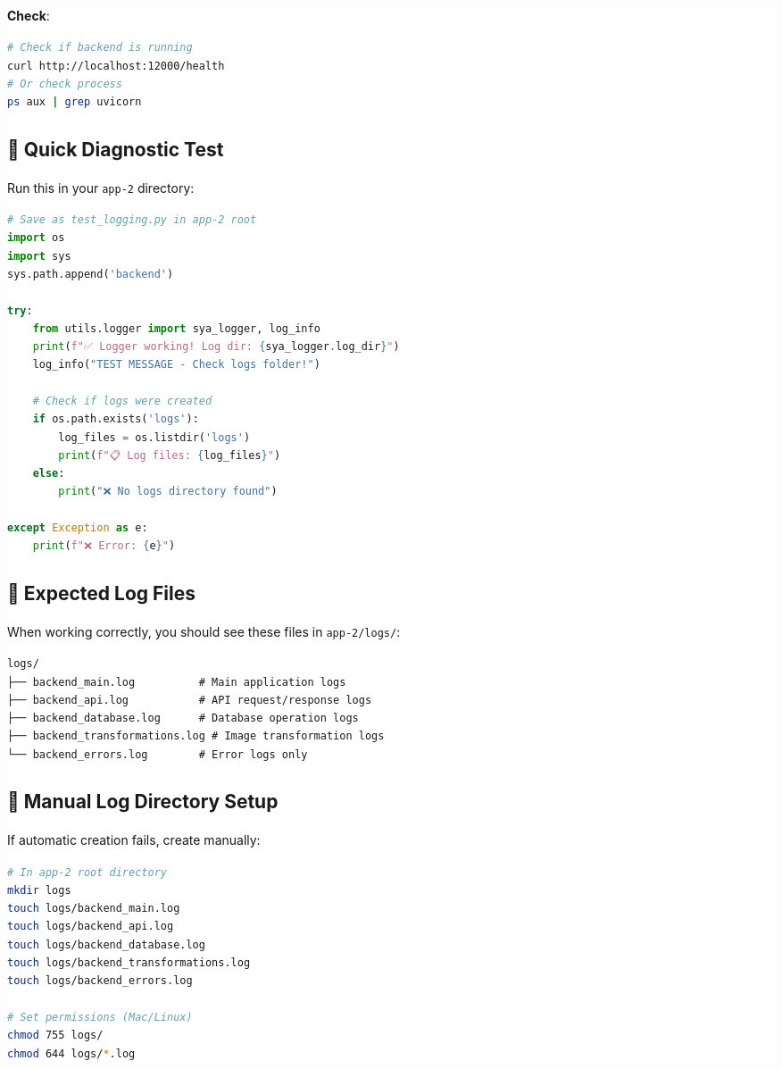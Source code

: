 **Check**:
```bash
# Check if backend is running
curl http://localhost:12000/health
# Or check process
ps aux | grep uvicorn
```

## 🧪 **Quick Diagnostic Test**

Run this in your `app-2` directory:

```python
# Save as test_logging.py in app-2 root
import os
import sys
sys.path.append('backend')

try:
    from utils.logger import sya_logger, log_info
    print(f"✅ Logger working! Log dir: {sya_logger.log_dir}")
    log_info("TEST MESSAGE - Check logs folder!")
    
    # Check if logs were created
    if os.path.exists('logs'):
        log_files = os.listdir('logs')
        print(f"📋 Log files: {log_files}")
    else:
        print("❌ No logs directory found")
        
except Exception as e:
    print(f"❌ Error: {e}")
```

## 🎯 **Expected Log Files**

When working correctly, you should see these files in `app-2/logs/`:

```
logs/
├── backend_main.log          # Main application logs
├── backend_api.log           # API request/response logs  
├── backend_database.log      # Database operation logs
├── backend_transformations.log # Image transformation logs
└── backend_errors.log        # Error logs only
```

## 🔧 **Manual Log Directory Setup**

If automatic creation fails, create manually:

```bash
# In app-2 root directory
mkdir logs
touch logs/backend_main.log
touch logs/backend_api.log  
touch logs/backend_database.log
touch logs/backend_transformations.log
touch logs/backend_errors.log

# Set permissions (Mac/Linux)
chmod 755 logs/
chmod 644 logs/*.log
```
